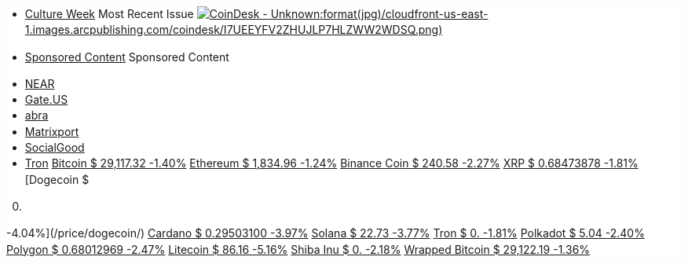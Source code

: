 + [Culture Week](/consensus-magazine/culture-week-2023/)
Most Recent Issue
[![CoinDesk - Unknown]():format(jpg)/cloudfront-us-east-1.images.arcpublishing.com/coindesk/I7UEEYFV2ZHUJLP7HLZWW2WDSQ.png)](/consensus-magazine/mining-week-2023/)
* [Sponsored Content](/sponsored-content/)
Sponsored Content
+ [NEAR](/sponsored-content/hub/Near/)
+ [Gate.US](/sponsored-content/hub/gate.us/)
+ [abra](/sponsored-content/hub/abra/)
+ [Matrixport](/sponsored-content/hub/Matrixport/)
+ [SocialGood](/sponsored-content/hub/SocialGood/)
+ [Tron](/sponsored-content/hub/Tron/)
[Bitcoin
$
29,117.32
-1.40%](/price/bitcoin/)
[Ethereum
$
1,834.96
-1.24%](/price/ethereum/)
[Binance Coin
$
240.58
-2.27%](/price/binance-coin/)
[XRP
$
0.68473878
-1.81%](/price/xrp/)
[Dogecoin
$
0.
-4.04%](/price/dogecoin/)
[Cardano
$
0.29503100
-3.97%](/price/cardano/)
[Solana
$
22.73
-3.77%](/price/solana/)
[Tron
$
0.
-1.81%](/price/tron/)
[Polkadot
$
5.04
-2.40%](/price/polkadot/)
[Polygon
$
0.68012969
-2.47%](/price/polygon/)
[Litecoin
$
86.16
-5.16%](/price/litecoin/)
[Shiba Inu
$
0.
-2.18%](/price/shiba-inu/)
[Wrapped Bitcoin
$
29,122.19
-1.36%](/price/wrapped-bitcoin/)